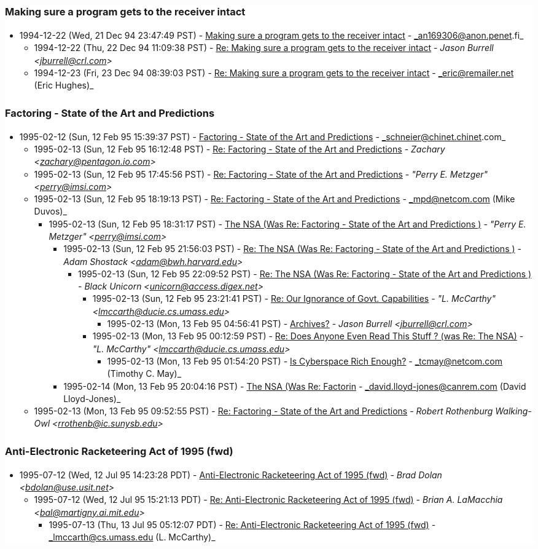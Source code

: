 ### Making sure a program gets to the receiver intact
+ 1994-12-22 (Wed, 21 Dec 94 23:47:49 PST) - [Making sure a program gets to the receiver intact](/archive/1994/12/8dae2c4b5d21c2b661470e4d1e9dbb57d423dadf7e3c28547006a4b23d2d4c7b) - _an169306@anon.penet.fi_
  + 1994-12-22 (Thu, 22 Dec 94 11:09:38 PST) - [Re: Making sure a program gets to the receiver intact](/archive/1994/12/e875c3578958c13455063081207773ec8671ce6240fae7e7ebd40c8ac55bf283) - _Jason Burrell \<jburrell@crl.com\>_
  + 1994-12-23 (Fri, 23 Dec 94 08:39:03 PST) - [Re: Making sure a program gets to the receiver intact](/archive/1994/12/3c52577568a2261981b37147c9b1c8a51546615fdf7ed4aa7ecfb8b39d4d26b9) - _eric@remailer.net (Eric Hughes)_

### Factoring - State of the Art and Predictions
+ 1995-02-12 (Sun, 12 Feb 95 15:39:37 PST) - [Factoring - State of the Art and Predictions](/archive/1995/02/349d6a2f8219a1cd60eaf63aafb6ce4622b896df16e130bb097566ce9bc2ade6) - _schneier@chinet.chinet.com_
  + 1995-02-13 (Sun, 12 Feb 95 16:12:48 PST) - [Re: Factoring - State of the Art and Predictions](/archive/1995/02/eae290cf888d8331fec462f4da54b0796e130074dac25fa7c380cbdd25c65256) - _Zachary  \<zachary@pentagon.io.com\>_
  + 1995-02-13 (Sun, 12 Feb 95 17:45:56 PST) - [Re: Factoring - State of the Art and Predictions](/archive/1995/02/515b468ed0e2539df2259709c209b1c39921d6e37ba216424d4466d63914f211) - _"Perry E. Metzger" \<perry@imsi.com\>_
  + 1995-02-13 (Sun, 12 Feb 95 18:19:13 PST) - [Re: Factoring - State of the Art and Predictions](/archive/1995/02/a1c1971e23a89b5c21f86f368d65e3539525d603a02c3b03652c3fcc387530a4) - _mpd@netcom.com (Mike Duvos)_
    + 1995-02-13 (Sun, 12 Feb 95 18:31:17 PST) - [The NSA (Was Re: Factoring - State of the Art and Predictions )](/archive/1995/02/98422ef42197348e19b808cdeb6b20c37d9d674e705e955b2ffb647b81a73908) - _"Perry E. Metzger" \<perry@imsi.com\>_
      + 1995-02-13 (Sun, 12 Feb 95 21:56:03 PST) - [Re: The NSA (Was Re: Factoring - State of the Art and Predictions )](/archive/1995/02/a55b5ebe135cf2ece80c2a3d6642276f5408090e9f23388bbf339561890dd067) - _Adam Shostack \<adam@bwh.harvard.edu\>_
        + 1995-02-13 (Sun, 12 Feb 95 22:09:52 PST) - [Re: The NSA (Was Re: Factoring - State of the Art and Predictions )](/archive/1995/02/26174d02315a689a74f82dffba2f1e7e4a528c88567c55a2d80cadf79a86882c) - _Black Unicorn \<unicorn@access.digex.net\>_
          + 1995-02-13 (Sun, 12 Feb 95 23:21:41 PST) - [Re: Our Ignorance of Govt. Capabilities](/archive/1995/02/9edd2e3c1901b4a1c463452f643bbfda92a77349400a4aaa1c5d5f4c619028e2) - _"L. McCarthy" \<lmccarth@ducie.cs.umass.edu\>_
            + 1995-02-13 (Mon, 13 Feb 95 04:56:41 PST) - [Archives?](/archive/1995/02/c54162c579aaf8ee494e33b0ad7b2bca90fadfbe271018a29e2ec5ccbd2eedc1) - _Jason Burrell \<jburrell@crl.com\>_
          + 1995-02-13 (Mon, 13 Feb 95 00:12:59 PST) - [Re: Does Anyone Even Read This Stuff ? (was Re: The NSA)](/archive/1995/02/5bec361f1d945993975c18c599eb49b470d89ba001ff57ae351d245b1183f64b) - _"L. McCarthy" \<lmccarth@ducie.cs.umass.edu\>_
            + 1995-02-13 (Mon, 13 Feb 95 01:54:20 PST) - [Is Cyberspace Rich Enough?](/archive/1995/02/51603dbfdd4d161c2ec16c47b12d76bf17407c3c9d24b0b0910fbb276784781a) - _tcmay@netcom.com (Timothy C. May)_
      + 1995-02-14 (Mon, 13 Feb 95 20:04:16 PST) - [The NSA (Was Re: Factorin](/archive/1995/02/f90f68c702803856bfab8c168ea041a893693ccc60b22eec0444d11d749f3239) - _david.lloyd-jones@canrem.com (David Lloyd-Jones)_
  + 1995-02-13 (Mon, 13 Feb 95 09:52:55 PST) - [Re: Factoring - State of the Art and Predictions](/archive/1995/02/3abb1f39f4978dd6d7ceea1f74e0d9b6603c6fe2b98bec19a2409679020bc764) - _Robert Rothenburg Walking-Owl \<rrothenb@ic.sunysb.edu\>_

### Anti-Electronic Racketeering Act of 1995 (fwd)
+ 1995-07-12 (Wed, 12 Jul 95 14:23:28 PDT) - [Anti-Electronic Racketeering Act of 1995 (fwd)](/archive/1995/07/b35069bb424e7adee582e6a34d5bf70f58ce8e57d5cac50451ec87eca9a62a4b) - _Brad Dolan \<bdolan@use.usit.net\>_
  + 1995-07-12 (Wed, 12 Jul 95 15:21:13 PDT) - [Re: Anti-Electronic Racketeering Act of 1995 (fwd)](/archive/1995/07/444c82057eb9544b8e73b03995368774ba3cbbdfef286fcea679234be5e07800) - _Brian A. LaMacchia \<bal@martigny.ai.mit.edu\>_
    + 1995-07-13 (Thu, 13 Jul 95 05:12:07 PDT) - [Re: Anti-Electronic Racketeering Act of 1995 (fwd)](/archive/1995/07/2ac1de4259c614118a9df0ce3a029f405aa6c905860497f7c9709a4e66702982) - _lmccarth@cs.umass.edu (L. McCarthy)_
